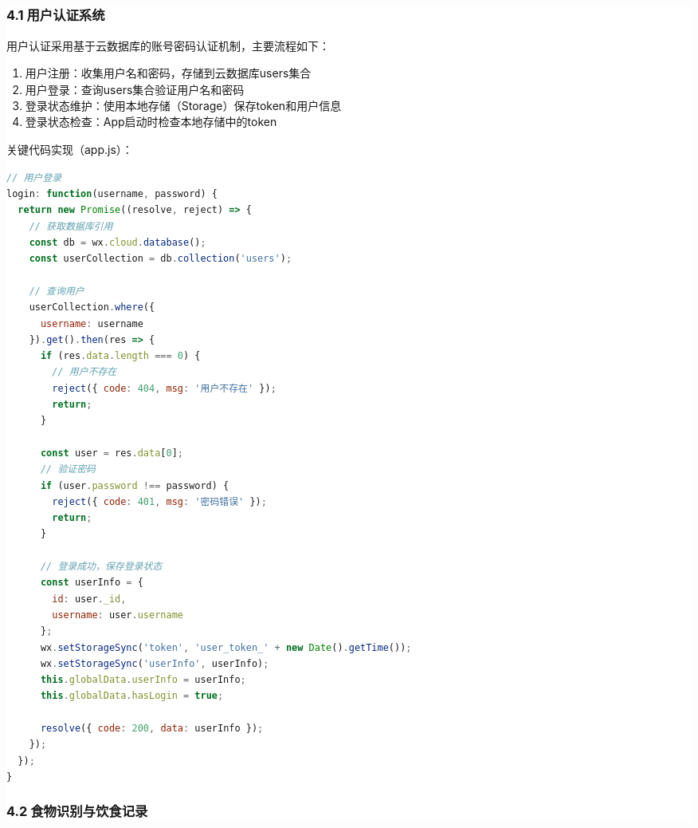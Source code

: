 ### 4.1 用户认证系统

用户认证采用基于云数据库的账号密码认证机制，主要流程如下：

1. 用户注册：收集用户名和密码，存储到云数据库users集合
2. 用户登录：查询users集合验证用户名和密码
3. 登录状态维护：使用本地存储（Storage）保存token和用户信息
4. 登录状态检查：App启动时检查本地存储中的token

关键代码实现（app.js）：

```javascript
// 用户登录
login: function(username, password) {
  return new Promise((resolve, reject) => {
    // 获取数据库引用
    const db = wx.cloud.database();
    const userCollection = db.collection('users');

    // 查询用户
    userCollection.where({
      username: username
    }).get().then(res => {
      if (res.data.length === 0) {
        // 用户不存在
        reject({ code: 404, msg: '用户不存在' });
        return;
      }

      const user = res.data[0];
      // 验证密码
      if (user.password !== password) {
        reject({ code: 401, msg: '密码错误' });
        return;
      }

      // 登录成功，保存登录状态
      const userInfo = {
        id: user._id,
        username: user.username
      };
      wx.setStorageSync('token', 'user_token_' + new Date().getTime());
      wx.setStorageSync('userInfo', userInfo);
      this.globalData.userInfo = userInfo;
      this.globalData.hasLogin = true;

      resolve({ code: 200, data: userInfo });
    });
  });
}
```

### 4.2 食物识别与饮食记录
